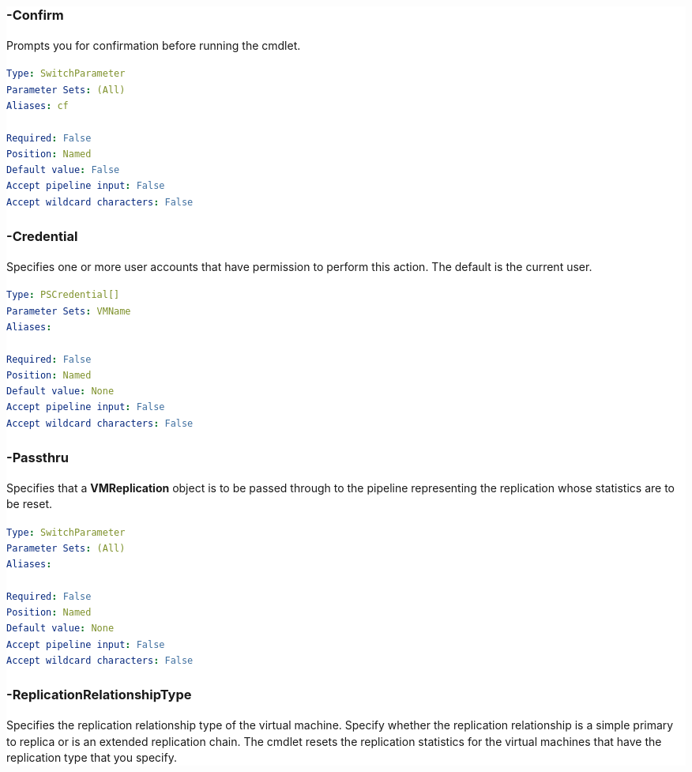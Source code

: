 ### -Confirm
Prompts you for confirmation before running the cmdlet.

```yaml
Type: SwitchParameter
Parameter Sets: (All)
Aliases: cf

Required: False
Position: Named
Default value: False
Accept pipeline input: False
Accept wildcard characters: False
```

### -Credential
Specifies one or more user accounts that have permission to perform this action.
The default is the current user.

```yaml
Type: PSCredential[]
Parameter Sets: VMName
Aliases: 

Required: False
Position: Named
Default value: None
Accept pipeline input: False
Accept wildcard characters: False
```

### -Passthru
Specifies that a **VMReplication** object is to be passed through to the pipeline representing the replication whose statistics are to be reset.

```yaml
Type: SwitchParameter
Parameter Sets: (All)
Aliases: 

Required: False
Position: Named
Default value: None
Accept pipeline input: False
Accept wildcard characters: False
```

### -ReplicationRelationshipType
Specifies the replication relationship type of the virtual machine.
Specify whether the replication relationship is a simple primary to replica or is an extended replication chain.
The cmdlet resets the replication statistics for the virtual machines that have the replication type that you specify.
